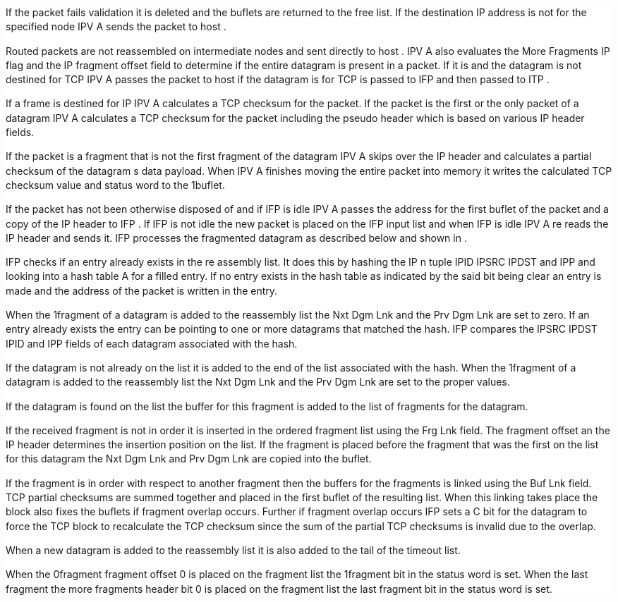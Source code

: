If the packet fails validation it is deleted and the buflets are returned to the free list. If the destination IP address is not for the specified node IPV A sends the packet to host .

Routed packets are not reassembled on intermediate nodes and sent directly to host . IPV A also evaluates the More Fragments IP flag and the IP fragment offset field to determine if the entire datagram is present in a packet. If it is and the datagram is not destined for TCP IPV A passes the packet to host if the datagram is for TCP is passed to IFP and then passed to ITP .

If a frame is destined for IP IPV A calculates a TCP checksum for the packet. If the packet is the first or the only packet of a datagram IPV A calculates a TCP checksum for the packet including the pseudo header which is based on various IP header fields.

If the packet is a fragment that is not the first fragment of the datagram IPV A skips over the IP header and calculates a partial checksum of the datagram s data payload. When IPV A finishes moving the entire packet into memory it writes the calculated TCP checksum value and status word to the 1buflet.

If the packet has not been otherwise disposed of and if IFP is idle IPV A passes the address for the first buflet of the packet and a copy of the IP header to IFP . If IFP is not idle the new packet is placed on the IFP input list and when IFP is idle IPV A re reads the IP header and sends it. IFP processes the fragmented datagram as described below and shown in .

IFP checks if an entry already exists in the re assembly list. It does this by hashing the IP n tuple IPID IPSRC IPDST and IPP and looking into a hash table A for a filled entry. If no entry exists in the hash table as indicated by the said bit being clear an entry is made and the address of the packet is written in the entry.

When the 1fragment of a datagram is added to the reassembly list the Nxt Dgm Lnk and the Prv Dgm Lnk are set to zero. If an entry already exists the entry can be pointing to one or more datagrams that matched the hash. IFP compares the IPSRC IPDST IPID and IPP fields of each datagram associated with the hash.

If the datagram is not already on the list it is added to the end of the list associated with the hash. When the 1fragment of a datagram is added to the reassembly list the Nxt Dgm Lnk and the Prv Dgm Lnk are set to the proper values.

If the datagram is found on the list the buffer for this fragment is added to the list of fragments for the datagram.

If the received fragment is not in order it is inserted in the ordered fragment list using the Frg Lnk field. The fragment offset an the IP header determines the insertion position on the list. If the fragment is placed before the fragment that was the first on the list for this datagram the Nxt Dgm Lnk and Prv Dgm Lnk are copied into the buflet.

If the fragment is in order with respect to another fragment then the buffers for the fragments is linked using the Buf Lnk field. TCP partial checksums are summed together and placed in the first buflet of the resulting list. When this linking takes place the block also fixes the buflets if fragment overlap occurs. Further if fragment overlap occurs IFP sets a C bit for the datagram to force the TCP block to recalculate the TCP checksum since the sum of the partial TCP checksums is invalid due to the overlap.

When a new datagram is added to the reassembly list it is also added to the tail of the timeout list.

When the 0fragment fragment offset 0 is placed on the fragment list the 1fragment bit in the status word is set. When the last fragment the more fragments header bit 0 is placed on the fragment list the last fragment bit in the status word is set.

